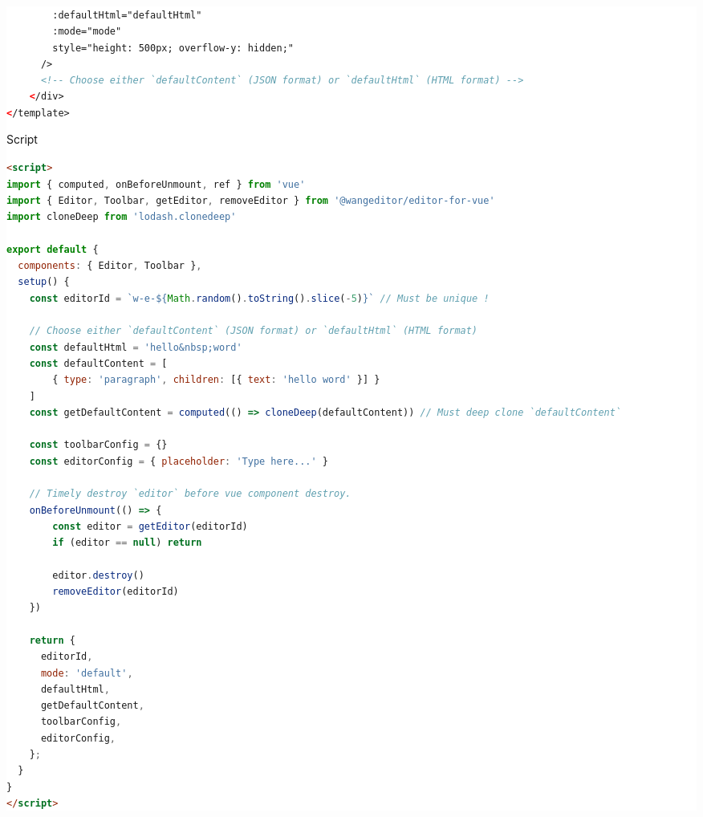 ```xml
        :defaultHtml="defaultHtml"
        :mode="mode"
        style="height: 500px; overflow-y: hidden;"
      />
      <!-- Choose either `defaultContent` (JSON format) or `defaultHtml` (HTML format) -->
    </div>
</template>
```

Script

```html
<script>
import { computed, onBeforeUnmount, ref } from 'vue'
import { Editor, Toolbar, getEditor, removeEditor } from '@wangeditor/editor-for-vue'
import cloneDeep from 'lodash.clonedeep'

export default {
  components: { Editor, Toolbar },
  setup() {
    const editorId = `w-e-${Math.random().toString().slice(-5)}` // Must be unique !

    // Choose either `defaultContent` (JSON format) or `defaultHtml` (HTML format)
    const defaultHtml = 'hello&nbsp;word'
    const defaultContent = [
        { type: 'paragraph', children: [{ text: 'hello word' }] }
    ]
    const getDefaultContent = computed(() => cloneDeep(defaultContent)) // Must deep clone `defaultContent`

    const toolbarConfig = {}
    const editorConfig = { placeholder: 'Type here...' }

    // Timely destroy `editor` before vue component destroy.
    onBeforeUnmount(() => {
        const editor = getEditor(editorId)
        if (editor == null) return

        editor.destroy()
        removeEditor(editorId)
    })

    return {
      editorId,
      mode: 'default',
      defaultHtml,
      getDefaultContent,
      toolbarConfig,
      editorConfig,
    };
  }
}
</script>    
```
